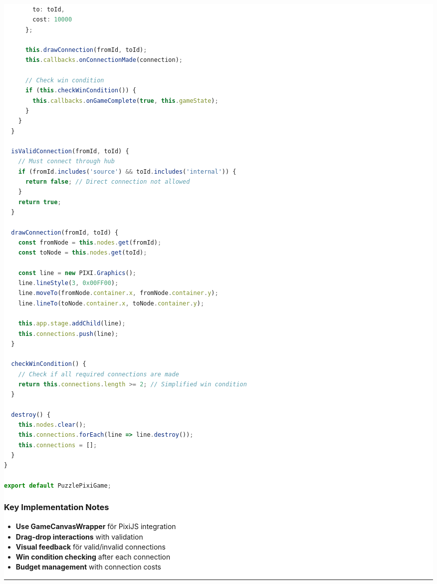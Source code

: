 ```javascript
        to: toId,
        cost: 10000
      };
      
      this.drawConnection(fromId, toId);
      this.callbacks.onConnectionMade(connection);
      
      // Check win condition
      if (this.checkWinCondition()) {
        this.callbacks.onGameComplete(true, this.gameState);
      }
    }
  }
  
  isValidConnection(fromId, toId) {
    // Must connect through hub
    if (fromId.includes('source') && toId.includes('internal')) {
      return false; // Direct connection not allowed
    }
    return true;
  }
  
  drawConnection(fromId, toId) {
    const fromNode = this.nodes.get(fromId);
    const toNode = this.nodes.get(toId);
    
    const line = new PIXI.Graphics();
    line.lineStyle(3, 0x00FF00);
    line.moveTo(fromNode.container.x, fromNode.container.y);
    line.lineTo(toNode.container.x, toNode.container.y);
    
    this.app.stage.addChild(line);
    this.connections.push(line);
  }
  
  checkWinCondition() {
    // Check if all required connections are made
    return this.connections.length >= 2; // Simplified win condition
  }
  
  destroy() {
    this.nodes.clear();
    this.connections.forEach(line => line.destroy());
    this.connections = [];
  }
}

export default PuzzlePixiGame;
```

### Key Implementation Notes
- **Use GameCanvasWrapper** för PixiJS integration
- **Drag-drop interactions** with validation
- **Visual feedback** för valid/invalid connections
- **Win condition checking** after each connection
- **Budget management** with connection costs

---